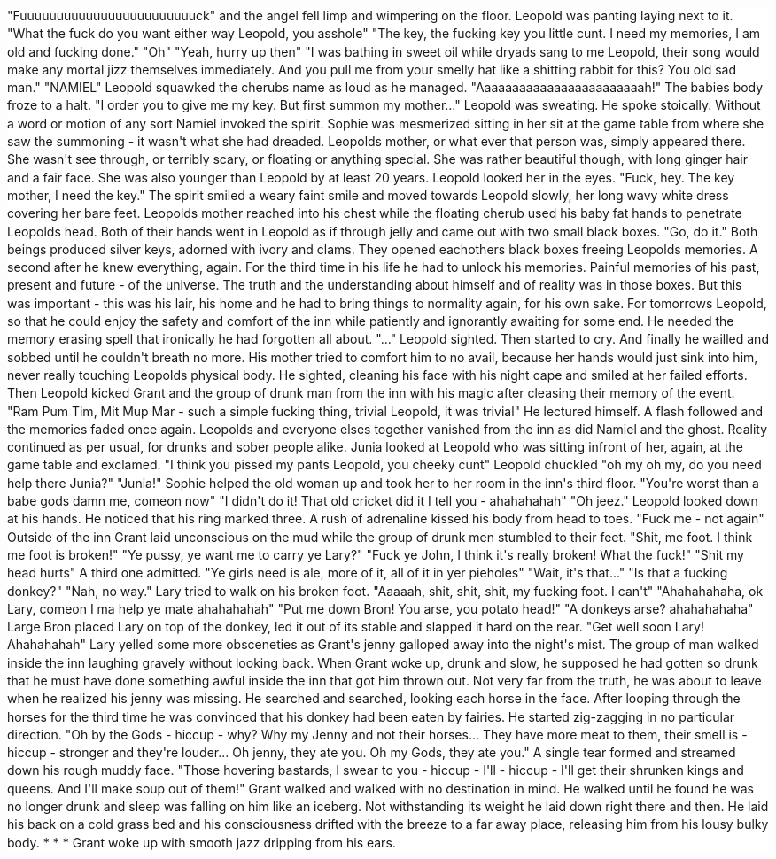 "Fuuuuuuuuuuuuuuuuuuuuuuuuck" and the angel fell limp and wimpering on the floor. Leopold was panting laying next to it. "What the fuck do you want either way Leopold, you asshole" "The key, the fucking key you little cunt. I need my memories, I am old and fucking done." "Oh" "Yeah, hurry up then" "I was bathing in sweet oil while dryads sang to me Leopold, their song would make any mortal jizz themselves immediately. And you pull me from your smelly hat like a shitting rabbit for this? You old sad man." "NAMIEL" Leopold squawked the cherubs name as loud as he managed. "Aaaaaaaaaaaaaaaaaaaaaaaah!" The babies body froze to a halt. "I order you to give me my key. But first summon my mother..." Leopold was sweating. He spoke stoically. Without a word or motion of any sort Namiel invoked the spirit. Sophie was mesmerized sitting in her sit at the game table from where she saw the summoning - it wasn't what she had dreaded. Leopolds mother, or what ever that person was, simply appeared there. She wasn't see through, or terribly scary, or floating or anything special. She was rather beautiful though, with long ginger hair and a fair face. She was also younger than Leopold by at least 20 years. Leopold looked her in the eyes. "Fuck, hey. The key mother, I need the key." The spirit smiled a weary faint smile and moved towards Leopold slowly, her long wavy white dress covering her bare feet. Leopolds mother reached into his chest while the floating cherub used his baby fat hands to penetrate Leopolds head. Both of their hands went in Leopold as if through jelly and came out with two small black boxes. "Go, do it." Both beings produced silver keys, adorned with ivory and clams. They opened eachothers black boxes freeing Leopolds memories. A second after he knew everything, again. For the third time in his life he had to unlock his memories. Painful memories of his past, present and future - of the universe. The truth and the understanding about himself and of reality was in those boxes. But this was important - this was his lair, his home and he had to bring things to normality again, for his own sake. For tomorrows Leopold, so that he could enjoy the safety and comfort of the inn while patiently and ignorantly awaiting for some end. He needed the memory erasing spell that ironically he had forgotten all about. "..." Leopold sighted. Then started to cry. And finally he wailled and sobbed until he couldn't breath no more. His mother tried to comfort him to no avail, because her hands would just sink into him, never really touching Leopolds physical body. He sighted, cleaning his face with his night cape and smiled at her failed efforts. Then Leopold kicked Grant and the group of drunk man from the inn with his magic after cleasing their memory of the event. "Ram Pum Tim, Mit Mup Mar - such a simple fucking thing, trivial Leopold, it was trivial" He lectured himself. A flash followed and the memories faded once again. Leopolds and everyone elses together vanished from the inn as did Namiel and the ghost. Reality continued as per usual, for drunks and sober people alike. Junia looked at Leopold who was sitting infront of her, again, at the game table and exclamed. "I think you pissed my pants Leopold, you cheeky cunt" Leopold chuckled "oh my oh my, do you need help there Junia?" "Junia!" Sophie helped the old woman up and took her to her room in the inn's third floor. "You're worst than a babe gods damn me, comeon now" "I didn't do it! That old cricket did it I tell you - ahahahahah" "Oh jeez." Leopold looked down at his hands. He noticed that his ring marked three. A rush of adrenaline kissed his body from head to toes. "Fuck me - not again" Outside of the inn Grant laid unconscious on the mud while the group of drunk men stumbled to their feet. "Shit, me foot. I think me foot is broken!" "Ye pussy, ye want me to carry ye Lary?" "Fuck ye John, I think it's really broken! What the fuck!" "Shit my head hurts" A third one admitted. "Ye girls need is ale, more of it, all of it in yer pieholes" "Wait, it's that..." "Is that a fucking donkey?" "Nah, no way." Lary tried to walk on his broken foot. "Aaaaah, shit, shit, shit, my fucking foot. I can't" "Ahahahahaha, ok Lary, comeon I ma help ye mate ahahahahah" "Put me down Bron! You arse, you potato head!" "A donkeys arse? ahahahahaha" Large Bron placed Lary on top of the donkey, led it out of its stable and slapped it hard on the rear. "Get well soon Lary! Ahahahahah" Lary yelled some more obsceneties as Grant's jenny galloped away into the night's mist. The group of man walked inside the inn laughing gravely without looking back. When Grant woke up, drunk and slow, he supposed he had gotten so drunk that he must have done something awful inside the inn that got him thrown out. Not very far from the truth, he was about to leave when he realized his jenny was missing. He searched and searched, looking each horse in the face. After looping through the horses for the third time he was convinced that his donkey had been eaten by fairies. He started zig-zagging in no particular direction. "Oh by the Gods - hiccup - why? Why my Jenny and not their horses... They have more meat to them, their smell is - hiccup - stronger and they're louder... Oh jenny, they ate you. Oh my Gods, they ate you." A single tear formed and streamed down his rough muddy face. "Those hovering bastards, I swear to you - hiccup - I'll - hiccup - I'll get their shrunken kings and queens. And I'll make soup out of them!" Grant walked and walked with no destination in mind. He walked until he found he was no longer drunk and sleep was falling on him like an iceberg. Not withstanding its weight he laid down right there and then. He laid his back on a cold grass bed and his consciousness drifted with the breeze to a far away place, releasing him from his lousy bulky body. * * * Grant woke up with smooth jazz dripping from his ears.